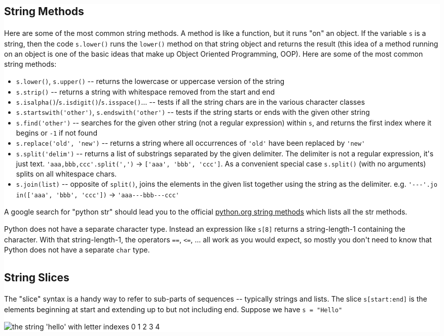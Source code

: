 ## String Methods

Here are some of the most common string methods. A method is like a
function, but it runs "on" an object. If the variable `s` is a string,
then the code `s.lower()` runs the `lower()` method on that string object
and returns the result (this idea of a method running on an object is
one of the basic ideas that make up Object Oriented Programming, OOP).
Here are some of the most common string methods:

-   `s.lower()`, `s.upper()` -- returns the lowercase or uppercase version
    of the string
-   `s.strip()` -- returns a string with whitespace removed from the start
    and end
-   `s.isalpha()`/`s.isdigit()`/`s.isspace()`... -- tests if all the string
    chars are in the various character classes
-   `s.startswith('other')`, `s.endswith('other')` -- tests if the string
    starts or ends with the given other string
-   `s.find('other')` -- searches for the given other string (not a
    regular expression) within `s`, and returns the first index where it
    begins or `-1` if not found
-   `s.replace('old', 'new')` -- returns a string where all occurrences of
    `'old'` have been replaced by `'new'`
-   `s.split('delim')` -- returns a list of substrings separated by the
    given delimiter. The delimiter is not a regular expression, it's
    just text. `'aaa,bbb,ccc'.split(',')` -&gt; `['aaa', 'bbb', 'ccc']`.
    As a convenient special case `s.split()` (with no arguments) splits on
    all whitespace chars.
-   `s.join(list)` -- opposite of `split()`, joins the elements in the given
    list together using the string as the delimiter. e.g.
    `'---'.join(['aaa', 'bbb', 'ccc'])` -&gt; `'aaa---bbb---ccc'`

A google search for "python str" should lead you to the official
[python.org string
methods](http://docs.python.org/library/stdtypes.html#string-methods)
which lists all the str methods.

Python does not have a separate character type. Instead an expression
like `s[8]` returns a string-length-1 containing the character. With
that string-length-1, the operators `==`, `<=`, ... all work as you would
expect, so mostly you don't need to know that Python does not have a
separate `char` type.

## String Slices

The "slice" syntax is a handy way to refer to sub-parts of sequences --
typically strings and lists. The slice `s[start:end]` is the elements
beginning at start and extending up to but not including end. Suppose we
have `s = "Hello"`

![the string 'hello' with letter indexes 0 1 2 3
4](images/hello.png)
